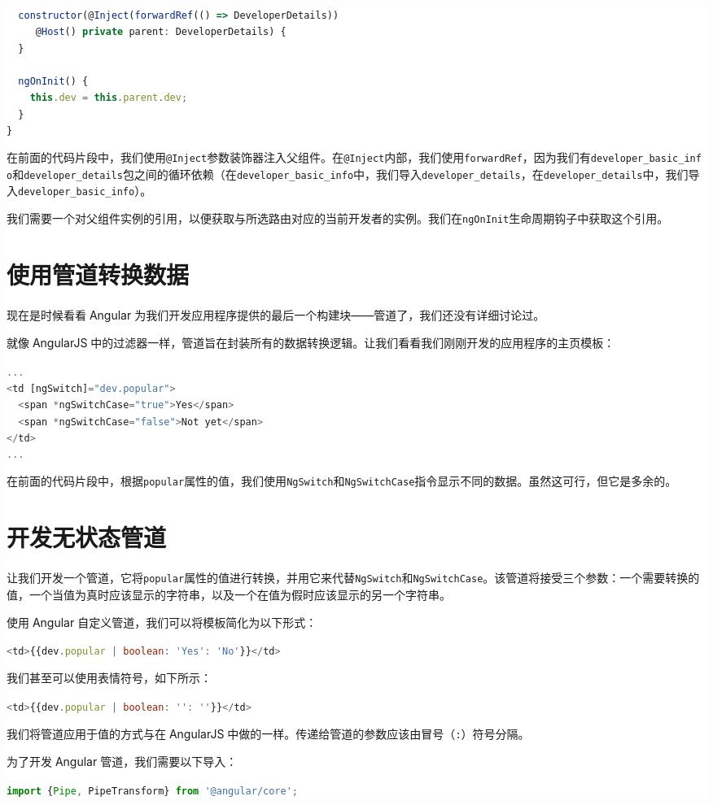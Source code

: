 ```js
  constructor(@Inject(forwardRef(() => DeveloperDetails))
     @Host() private parent: DeveloperDetails) {
  }

  ngOnInit() {
    this.dev = this.parent.dev;
  }
}
```

在前面的代码片段中，我们使用`@Inject`参数装饰器注入父组件。在`@Inject`内部，我们使用`forwardRef`，因为我们有`developer_basic_info`和`developer_details`包之间的循环依赖（在`developer_basic_info`中，我们导入`developer_details`，在`developer_details`中，我们导入`developer_basic_info`）。

我们需要一个对父组件实例的引用，以便获取与所选路由对应的当前开发者的实例。我们在`ngOnInit`生命周期钩子中获取这个引用。

# 使用管道转换数据

现在是时候看看 Angular 为我们开发应用程序提供的最后一个构建块——管道了，我们还没有详细讨论过。

就像 AngularJS 中的过滤器一样，管道旨在封装所有的数据转换逻辑。让我们看看我们刚刚开发的应用程序的主页模板：

```js
... 
<td [ngSwitch]="dev.popular"> 
  <span *ngSwitchCase="true">Yes</span> 
  <span *ngSwitchCase="false">Not yet</span> 
</td> 
... 
```

在前面的代码片段中，根据`popular`属性的值，我们使用`NgSwitch`和`NgSwitchCase`指令显示不同的数据。虽然这可行，但它是多余的。

# 开发无状态管道

让我们开发一个管道，它将`popular`属性的值进行转换，并用它来代替`NgSwitch`和`NgSwitchCase`。该管道将接受三个参数：一个需要转换的值，一个当值为真时应该显示的字符串，以及一个在值为假时应该显示的另一个字符串。

使用 Angular 自定义管道，我们可以将模板简化为以下形式：

```js
<td>{{dev.popular | boolean: 'Yes': 'No'}}</td> 
```

我们甚至可以使用表情符号，如下所示：

```js
<td>{{dev.popular | boolean: '': ''}}</td> 
```

我们将管道应用于值的方式与在 AngularJS 中做的一样。传递给管道的参数应该由冒号（`:`）符号分隔。

为了开发 Angular 管道，我们需要以下导入：

```js
import {Pipe, PipeTransform} from '@angular/core'; 
```
